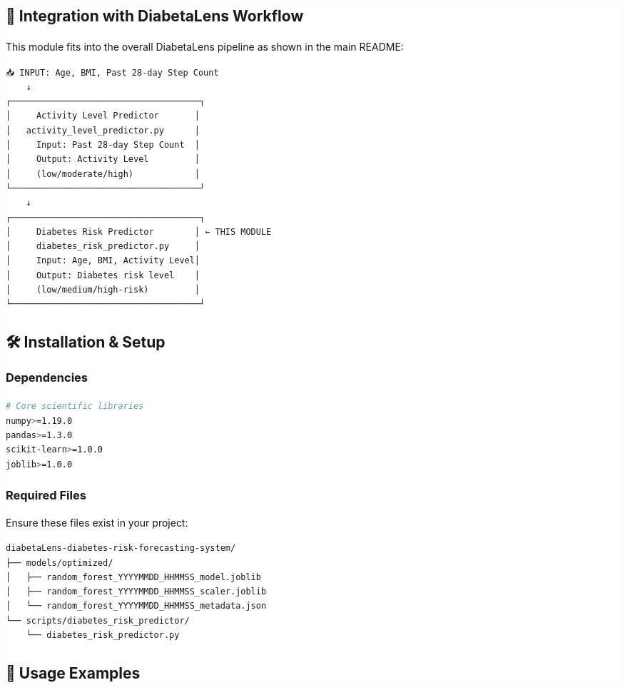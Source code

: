 ## 🔄 Integration with DiabetaLens Workflow

This module fits into the overall DiabetaLens pipeline as shown in the main README:

```
📥 INPUT: Age, BMI, Past 28-day Step Count
    ↓
┌─────────────────────────────────────┐
│     Activity Level Predictor       │
│   activity_level_predictor.py      │
│     Input: Past 28-day Step Count  │
│     Output: Activity Level         │
│     (low/moderate/high)            │
└─────────────────────────────────────┘
    ↓
┌─────────────────────────────────────┐
│     Diabetes Risk Predictor        │ ← THIS MODULE
│     diabetes_risk_predictor.py     │
│     Input: Age, BMI, Activity Level│
│     Output: Diabetes risk level    │
│     (low/medium/high-risk)         │
└─────────────────────────────────────┘
```

## 🛠️ Installation & Setup

### Dependencies

```bash
# Core scientific libraries
numpy>=1.19.0
pandas>=1.3.0
scikit-learn>=1.0.0
joblib>=1.0.0
```

### Required Files

Ensure these files exist in your project:

```
diabetaLens-diabetes-risk-forecasting-system/
├── models/optimized/
│   ├── random_forest_YYYYMMDD_HHMMSS_model.joblib
│   ├── random_forest_YYYYMMDD_HHMMSS_scaler.joblib
│   └── random_forest_YYYYMMDD_HHMMSS_metadata.json
└── scripts/diabetes_risk_predictor/
    └── diabetes_risk_predictor.py
```

## 📖 Usage Examples
